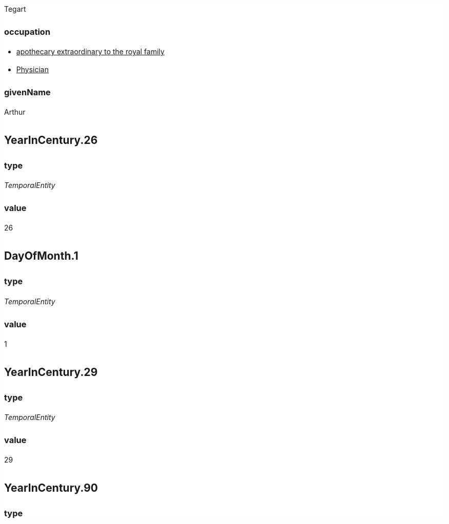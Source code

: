 Tegart

### occupation

 - [apothecary extraordinary to the royal family](#apothecary-extraordinary-to-the-royal-family)

 - [Physician](#Physician)

### givenName


Arthur

## YearInCentury.26

### type


*TemporalEntity*

### value


26

## DayOfMonth.1

### type


*TemporalEntity*

### value


1

## YearInCentury.29

### type


*TemporalEntity*

### value


29

## YearInCentury.90

### type

